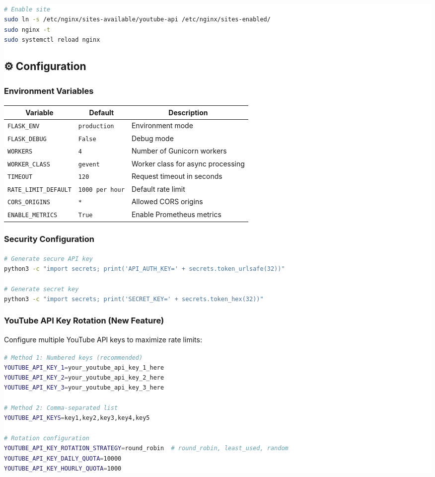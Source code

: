 ```bash
# Enable site
sudo ln -s /etc/nginx/sites-available/youtube-api /etc/nginx/sites-enabled/
sudo nginx -t
sudo systemctl reload nginx
```

## ⚙️ Configuration

### Environment Variables

| Variable | Default | Description |
|----------|---------|-------------|
| `FLASK_ENV` | `production` | Environment mode |
| `FLASK_DEBUG` | `False` | Debug mode |
| `WORKERS` | `4` | Number of Gunicorn workers |
| `WORKER_CLASS` | `gevent` | Worker class for async processing |
| `TIMEOUT` | `120` | Request timeout in seconds |
| `RATE_LIMIT_DEFAULT` | `1000 per hour` | Default rate limit |
| `CORS_ORIGINS` | `*` | Allowed CORS origins |
| `ENABLE_METRICS` | `True` | Enable Prometheus metrics |

### Security Configuration

```bash
# Generate secure API key
python3 -c "import secrets; print('API_AUTH_KEY=' + secrets.token_urlsafe(32))"

# Generate secret key
python3 -c "import secrets; print('SECRET_KEY=' + secrets.token_hex(32))"
```

### YouTube API Key Rotation (New Feature)

Configure multiple YouTube API keys to maximize rate limits:

```bash
# Method 1: Numbered keys (recommended)
YOUTUBE_API_KEY_1=your_youtube_api_key_1_here
YOUTUBE_API_KEY_2=your_youtube_api_key_2_here
YOUTUBE_API_KEY_3=your_youtube_api_key_3_here

# Method 2: Comma-separated list
YOUTUBE_API_KEYS=key1,key2,key3,key4,key5

# Rotation configuration
YOUTUBE_API_KEY_ROTATION_STRATEGY=round_robin  # round_robin, least_used, random
YOUTUBE_API_KEY_DAILY_QUOTA=10000
YOUTUBE_API_KEY_HOURLY_QUOTA=1000
```
